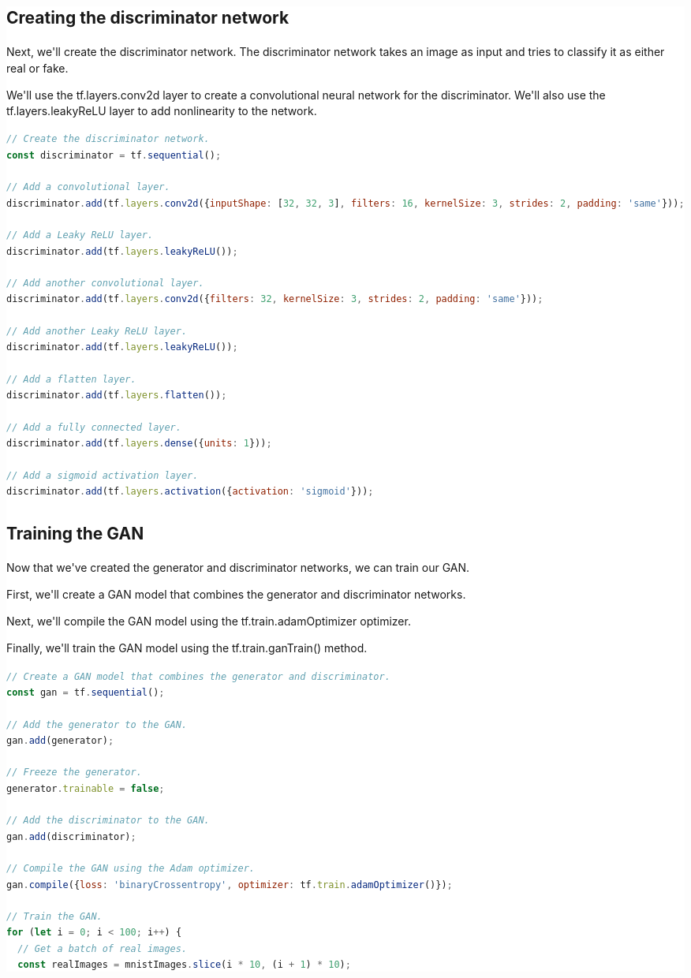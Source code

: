 ## Creating the discriminator network

Next, we'll create the discriminator network. The discriminator network takes an image as input and tries to classify it as either real or fake.

We'll use the tf.layers.conv2d layer to create a convolutional neural network for the discriminator. We'll also use the tf.layers.leakyReLU layer to add nonlinearity to the network.

```javascript
// Create the discriminator network.
const discriminator = tf.sequential();

// Add a convolutional layer.
discriminator.add(tf.layers.conv2d({inputShape: [32, 32, 3], filters: 16, kernelSize: 3, strides: 2, padding: 'same'}));

// Add a Leaky ReLU layer.
discriminator.add(tf.layers.leakyReLU());

// Add another convolutional layer.
discriminator.add(tf.layers.conv2d({filters: 32, kernelSize: 3, strides: 2, padding: 'same'}));

// Add another Leaky ReLU layer.
discriminator.add(tf.layers.leakyReLU());

// Add a flatten layer.
discriminator.add(tf.layers.flatten());

// Add a fully connected layer.
discriminator.add(tf.layers.dense({units: 1}));

// Add a sigmoid activation layer.
discriminator.add(tf.layers.activation({activation: 'sigmoid'}));
```

## Training the GAN

Now that we've created the generator and discriminator networks, we can train our GAN.

First, we'll create a GAN model that combines the generator and discriminator networks.

Next, we'll compile the GAN model using the tf.train.adamOptimizer optimizer.

Finally, we'll train the GAN model using the tf.train.ganTrain() method.

```javascript
// Create a GAN model that combines the generator and discriminator.
const gan = tf.sequential();

// Add the generator to the GAN.
gan.add(generator);

// Freeze the generator.
generator.trainable = false;

// Add the discriminator to the GAN.
gan.add(discriminator);

// Compile the GAN using the Adam optimizer.
gan.compile({loss: 'binaryCrossentropy', optimizer: tf.train.adamOptimizer()});

// Train the GAN.
for (let i = 0; i < 100; i++) {
  // Get a batch of real images.
  const realImages = mnistImages.slice(i * 10, (i + 1) * 10);

```